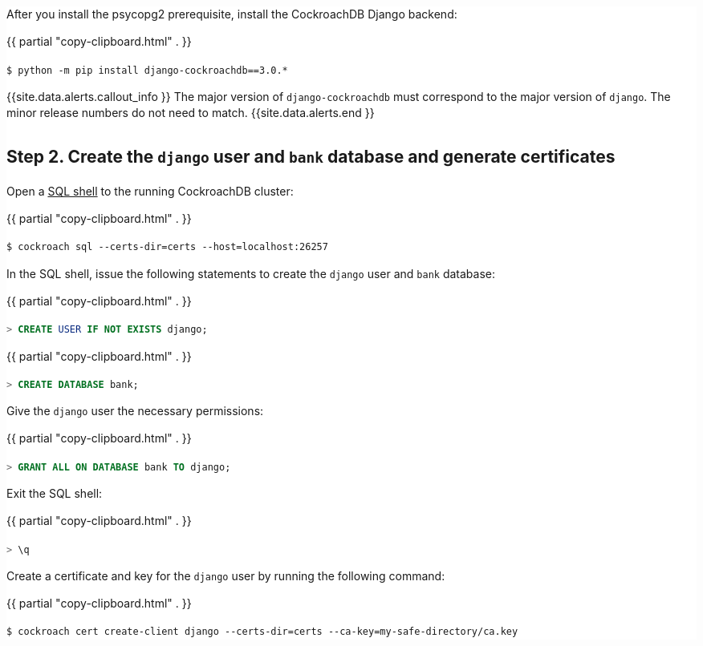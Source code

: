 After you install the psycopg2 prerequisite, install the CockroachDB Django backend:

{{ partial "copy-clipboard.html" . }}
~~~ shell
$ python -m pip install django-cockroachdb==3.0.*
~~~

{{site.data.alerts.callout_info }}
The major version of `django-cockroachdb` must correspond to the major version of `django`. The minor release numbers do not need to match.
{{site.data.alerts.end }}

<section class="filter-content" markdown="1" data-scope="secure">

## Step 2. Create the `django` user and `bank` database and generate certificates

Open a [SQL shell](cockroach-sql.html) to the running CockroachDB cluster:

{{ partial "copy-clipboard.html" . }}
~~~ shell
$ cockroach sql --certs-dir=certs --host=localhost:26257
~~~

In the SQL shell, issue the following statements to create the `django` user and `bank` database:

{{ partial "copy-clipboard.html" . }}
~~~ sql
> CREATE USER IF NOT EXISTS django;
~~~

{{ partial "copy-clipboard.html" . }}
~~~ sql
> CREATE DATABASE bank;
~~~

Give the `django` user the necessary permissions:

{{ partial "copy-clipboard.html" . }}
~~~ sql
> GRANT ALL ON DATABASE bank TO django;
~~~

Exit the SQL shell:

{{ partial "copy-clipboard.html" . }}
~~~ sql
> \q
~~~

Create a certificate and key for the `django` user by running the following command:

{{ partial "copy-clipboard.html" . }}
~~~ shell
$ cockroach cert create-client django --certs-dir=certs --ca-key=my-safe-directory/ca.key
~~~

</section>

<section class="filter-content" markdown="1" data-scope="insecure">
